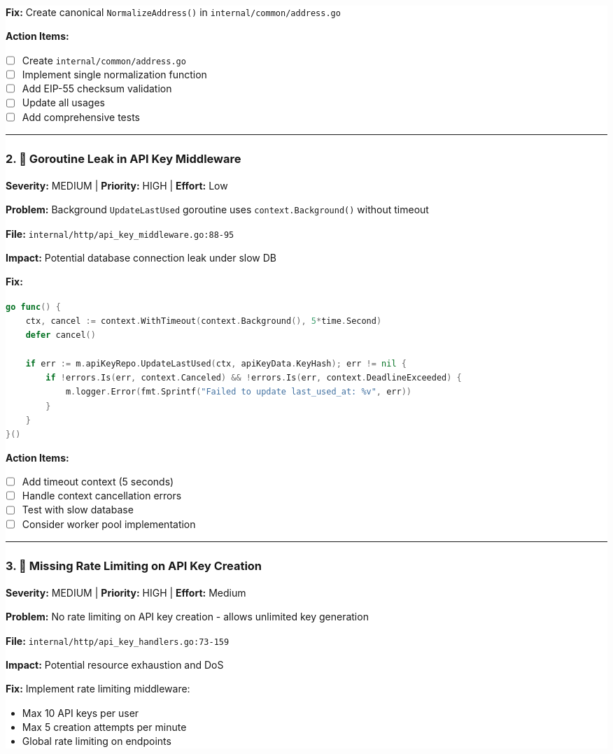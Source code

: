 **Fix:** Create canonical `NormalizeAddress()` in `internal/common/address.go`

**Action Items:**
- [ ] Create `internal/common/address.go`
- [ ] Implement single normalization function
- [ ] Add EIP-55 checksum validation
- [ ] Update all usages
- [ ] Add comprehensive tests

---

### 2. 🔴 Goroutine Leak in API Key Middleware
**Severity:** MEDIUM | **Priority:** HIGH | **Effort:** Low

**Problem:** Background `UpdateLastUsed` goroutine uses `context.Background()` without timeout

**File:** `internal/http/api_key_middleware.go:88-95`

**Impact:** Potential database connection leak under slow DB

**Fix:**
```go
go func() {
    ctx, cancel := context.WithTimeout(context.Background(), 5*time.Second)
    defer cancel()

    if err := m.apiKeyRepo.UpdateLastUsed(ctx, apiKeyData.KeyHash); err != nil {
        if !errors.Is(err, context.Canceled) && !errors.Is(err, context.DeadlineExceeded) {
            m.logger.Error(fmt.Sprintf("Failed to update last_used_at: %v", err))
        }
    }
}()
```

**Action Items:**
- [ ] Add timeout context (5 seconds)
- [ ] Handle context cancellation errors
- [ ] Test with slow database
- [ ] Consider worker pool implementation

---

### 3. 🔴 Missing Rate Limiting on API Key Creation
**Severity:** MEDIUM | **Priority:** HIGH | **Effort:** Medium

**Problem:** No rate limiting on API key creation - allows unlimited key generation

**File:** `internal/http/api_key_handlers.go:73-159`

**Impact:** Potential resource exhaustion and DoS

**Fix:** Implement rate limiting middleware:
- Max 10 API keys per user
- Max 5 creation attempts per minute
- Global rate limiting on endpoints
